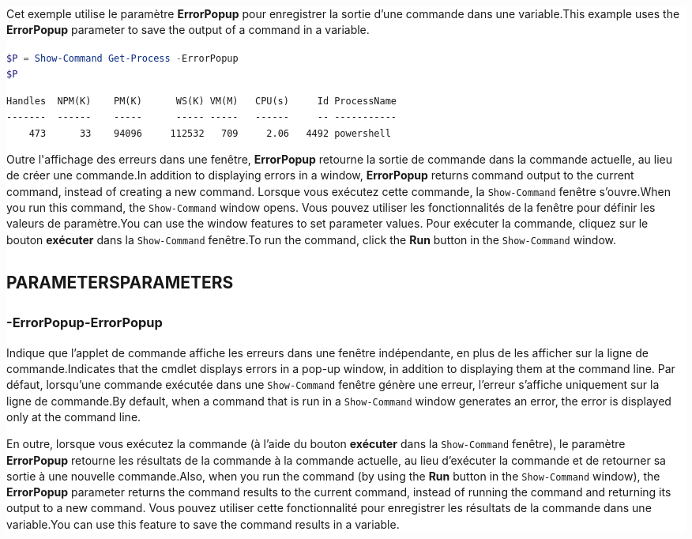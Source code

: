 <span data-ttu-id="81216-161">Cet exemple utilise le paramètre **ErrorPopup** pour enregistrer la sortie d’une commande dans une variable.</span><span class="sxs-lookup"><span data-stu-id="81216-161">This example uses the **ErrorPopup** parameter to save the output of a command in a variable.</span></span>

```powershell
$P = Show-Command Get-Process -ErrorPopup
$P
```

```Output
Handles  NPM(K)    PM(K)      WS(K) VM(M)   CPU(s)     Id ProcessName
-------  ------    -----      ----- -----   ------     -- -----------
    473      33    94096     112532   709     2.06   4492 powershell
```

<span data-ttu-id="81216-162">Outre l'affichage des erreurs dans une fenêtre, **ErrorPopup** retourne la sortie de commande dans la commande actuelle, au lieu de créer une commande.</span><span class="sxs-lookup"><span data-stu-id="81216-162">In addition to displaying errors in a window, **ErrorPopup** returns command output to the current command, instead of creating a new command.</span></span> <span data-ttu-id="81216-163">Lorsque vous exécutez cette commande, la `Show-Command` fenêtre s’ouvre.</span><span class="sxs-lookup"><span data-stu-id="81216-163">When you run this command, the `Show-Command` window opens.</span></span> <span data-ttu-id="81216-164">Vous pouvez utiliser les fonctionnalités de la fenêtre pour définir les valeurs de paramètre.</span><span class="sxs-lookup"><span data-stu-id="81216-164">You can use the window features to set parameter values.</span></span> <span data-ttu-id="81216-165">Pour exécuter la commande, cliquez sur le bouton **exécuter** dans la `Show-Command` fenêtre.</span><span class="sxs-lookup"><span data-stu-id="81216-165">To run the command, click the **Run** button in the `Show-Command` window.</span></span>

## <span data-ttu-id="81216-166">PARAMETERS</span><span class="sxs-lookup"><span data-stu-id="81216-166">PARAMETERS</span></span>

### <span data-ttu-id="81216-167">-ErrorPopup</span><span class="sxs-lookup"><span data-stu-id="81216-167">-ErrorPopup</span></span>

<span data-ttu-id="81216-168">Indique que l’applet de commande affiche les erreurs dans une fenêtre indépendante, en plus de les afficher sur la ligne de commande.</span><span class="sxs-lookup"><span data-stu-id="81216-168">Indicates that the cmdlet displays errors in a pop-up window, in addition to displaying them at the command line.</span></span> <span data-ttu-id="81216-169">Par défaut, lorsqu’une commande exécutée dans une `Show-Command` fenêtre génère une erreur, l’erreur s’affiche uniquement sur la ligne de commande.</span><span class="sxs-lookup"><span data-stu-id="81216-169">By default, when a command that is run in a `Show-Command` window generates an error, the error is displayed only at the command line.</span></span>

<span data-ttu-id="81216-170">En outre, lorsque vous exécutez la commande (à l’aide du bouton **exécuter** dans la `Show-Command` fenêtre), le paramètre **ErrorPopup** retourne les résultats de la commande à la commande actuelle, au lieu d’exécuter la commande et de retourner sa sortie à une nouvelle commande.</span><span class="sxs-lookup"><span data-stu-id="81216-170">Also, when you run the command (by using the **Run** button in the `Show-Command` window), the **ErrorPopup** parameter returns the command results to the current command, instead of running the command and returning its output to a new command.</span></span> <span data-ttu-id="81216-171">Vous pouvez utiliser cette fonctionnalité pour enregistrer les résultats de la commande dans une variable.</span><span class="sxs-lookup"><span data-stu-id="81216-171">You can use this feature to save the command results in a variable.</span></span>
